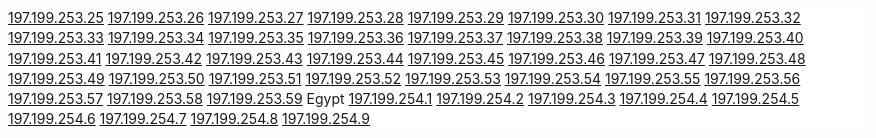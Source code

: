   <tr>
   <td><a href="http://197.199.253.25" target="_blank">197.199.253.25</a></td>
   <td><a href="http://197.199.253.26" target="_blank">197.199.253.26</a></td>
   <td><a href="http://197.199.253.27" target="_blank">197.199.253.27</a></td>
   <td><a href="http://197.199.253.28" target="_blank">197.199.253.28</a></td>
   <td><a href="http://197.199.253.29" target="_blank">197.199.253.29</a></td>
   <td><a href="http://197.199.253.30" target="_blank">197.199.253.30</a></td>
  </tr>
  <tr>
   <td><a href="http://197.199.253.31" target="_blank">197.199.253.31</a></td>
   <td><a href="http://197.199.253.32" target="_blank">197.199.253.32</a></td>
   <td><a href="http://197.199.253.33" target="_blank">197.199.253.33</a></td>
   <td><a href="http://197.199.253.34" target="_blank">197.199.253.34</a></td>
   <td><a href="http://197.199.253.35" target="_blank">197.199.253.35</a></td>
   <td><a href="http://197.199.253.36" target="_blank">197.199.253.36</a></td>
  </tr>
  <tr>
   <td><a href="http://197.199.253.37" target="_blank">197.199.253.37</a></td>
   <td><a href="http://197.199.253.38" target="_blank">197.199.253.38</a></td>
   <td><a href="http://197.199.253.39" target="_blank">197.199.253.39</a></td>
   <td><a href="http://197.199.253.40" target="_blank">197.199.253.40</a></td>
   <td><a href="http://197.199.253.41" target="_blank">197.199.253.41</a></td>
   <td><a href="http://197.199.253.42" target="_blank">197.199.253.42</a></td>
  </tr>
  <tr>
   <td><a href="http://197.199.253.43" target="_blank">197.199.253.43</a></td>
   <td><a href="http://197.199.253.44" target="_blank">197.199.253.44</a></td>
   <td><a href="http://197.199.253.45" target="_blank">197.199.253.45</a></td>
   <td><a href="http://197.199.253.46" target="_blank">197.199.253.46</a></td>
   <td><a href="http://197.199.253.47" target="_blank">197.199.253.47</a></td>
   <td><a href="http://197.199.253.48" target="_blank">197.199.253.48</a></td>
  </tr>
  <tr>
   <td><a href="http://197.199.253.49" target="_blank">197.199.253.49</a></td>
   <td><a href="http://197.199.253.50" target="_blank">197.199.253.50</a></td>
   <td><a href="http://197.199.253.51" target="_blank">197.199.253.51</a></td>
   <td><a href="http://197.199.253.52" target="_blank">197.199.253.52</a></td>
   <td><a href="http://197.199.253.53" target="_blank">197.199.253.53</a></td>
   <td><a href="http://197.199.253.54" target="_blank">197.199.253.54</a></td>
  </tr>
  <tr>
   <td><a href="http://197.199.253.55" target="_blank">197.199.253.55</a></td>
   <td><a href="http://197.199.253.56" target="_blank">197.199.253.56</a></td>
   <td><a href="http://197.199.253.57" target="_blank">197.199.253.57</a></td>
   <td><a href="http://197.199.253.58" target="_blank">197.199.253.58</a></td>
   <td><a href="http://197.199.253.59" target="_blank">197.199.253.59</a></td>
   <td colspan="1"></td>
  </tr>

  <tr>
   <th colspan="6">Egypt</th>
  </tr>
  <tr>
   <td><a href="http://197.199.254.1" target="_blank">197.199.254.1</a></td>
   <td><a href="http://197.199.254.2" target="_blank">197.199.254.2</a></td>
   <td><a href="http://197.199.254.3" target="_blank">197.199.254.3</a></td>
   <td><a href="http://197.199.254.4" target="_blank">197.199.254.4</a></td>
   <td><a href="http://197.199.254.5" target="_blank">197.199.254.5</a></td>
   <td><a href="http://197.199.254.6" target="_blank">197.199.254.6</a></td>
  </tr>
  <tr>
   <td><a href="http://197.199.254.7" target="_blank">197.199.254.7</a></td>
   <td><a href="http://197.199.254.8" target="_blank">197.199.254.8</a></td>
   <td><a href="http://197.199.254.9" target="_blank">197.199.254.9</a></td>